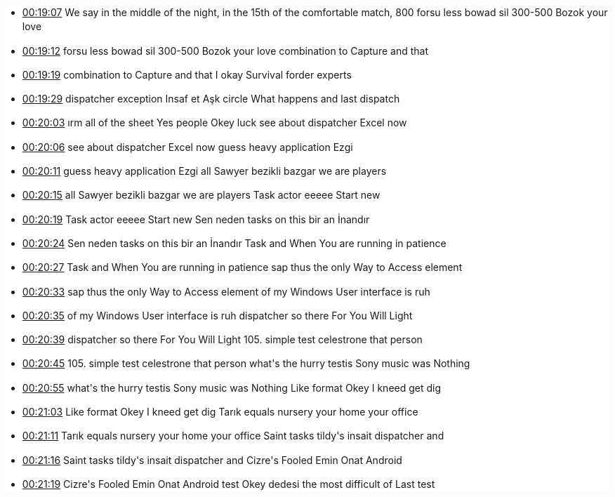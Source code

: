 - [00:19:07](https://www.youtube.com/watch?v=PQ1N-rXn7Vk&t=1147) We say in the middle of the night, in the 15th of the comfortable match, 800 forsu less bowad sil 300-500 Bozok your love

- [00:19:12](https://www.youtube.com/watch?v=PQ1N-rXn7Vk&t=1152) forsu less bowad sil 300-500 Bozok your love combination to Capture and that

- [00:19:19](https://www.youtube.com/watch?v=PQ1N-rXn7Vk&t=1159) combination to Capture and that I okay Survival forder experts

- [00:19:29](https://www.youtube.com/watch?v=PQ1N-rXn7Vk&t=1169) dispatcher exception Insaf et Aşk circle What happens and last dispatch

- [00:20:03](https://www.youtube.com/watch?v=PQ1N-rXn7Vk&t=1203) ırm all of the sheet Yes people Okey luck see about dispatcher Excel now

- [00:20:06](https://www.youtube.com/watch?v=PQ1N-rXn7Vk&t=1206) see about dispatcher Excel now guess heavy application Ezgi

- [00:20:11](https://www.youtube.com/watch?v=PQ1N-rXn7Vk&t=1211) guess heavy application Ezgi all Sawyer bezikli bazgar we are players

- [00:20:15](https://www.youtube.com/watch?v=PQ1N-rXn7Vk&t=1215) all Sawyer bezikli bazgar we are players Task actor eeeee Start new

- [00:20:19](https://www.youtube.com/watch?v=PQ1N-rXn7Vk&t=1219) Task actor eeeee Start new Sen neden tasks on this bir an İnandır

- [00:20:24](https://www.youtube.com/watch?v=PQ1N-rXn7Vk&t=1224) Sen neden tasks on this bir an İnandır Task and When You are running in patience

- [00:20:27](https://www.youtube.com/watch?v=PQ1N-rXn7Vk&t=1227) Task and When You are running in patience sap thus the only Way to Access element

- [00:20:33](https://www.youtube.com/watch?v=PQ1N-rXn7Vk&t=1233) sap thus the only Way to Access element of my Windows User interface is ruh

- [00:20:35](https://www.youtube.com/watch?v=PQ1N-rXn7Vk&t=1235) of my Windows User interface is ruh dispatcher so there For You Will Light

- [00:20:39](https://www.youtube.com/watch?v=PQ1N-rXn7Vk&t=1239) dispatcher so there For You Will Light 105. simple test celestrone that person

- [00:20:45](https://www.youtube.com/watch?v=PQ1N-rXn7Vk&t=1245) 105. simple test celestrone that person what's the hurry testis Sony music was Nothing

- [00:20:55](https://www.youtube.com/watch?v=PQ1N-rXn7Vk&t=1255) what's the hurry testis Sony music was Nothing Like format Okey I kneed get dig

- [00:21:03](https://www.youtube.com/watch?v=PQ1N-rXn7Vk&t=1263) Like format Okey I kneed get dig Tarık equals nursery your home your office

- [00:21:11](https://www.youtube.com/watch?v=PQ1N-rXn7Vk&t=1271) Tarık equals nursery your home your office Saint tasks tildy's insait dispatcher and

- [00:21:16](https://www.youtube.com/watch?v=PQ1N-rXn7Vk&t=1276) Saint tasks tildy's insait dispatcher and Cizre's Fooled Emin Onat Android

- [00:21:19](https://www.youtube.com/watch?v=PQ1N-rXn7Vk&t=1279) Cizre's Fooled Emin Onat Android test Okey dedesi the most difficult of Last test
